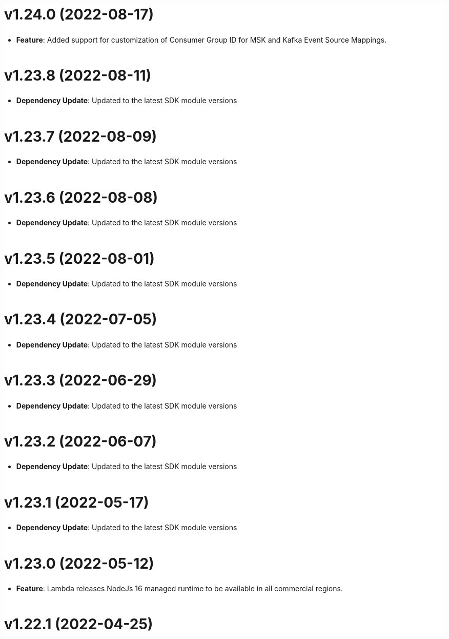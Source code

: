 # v1.24.0 (2022-08-17)

* **Feature**: Added support for customization of Consumer Group ID for MSK and Kafka Event Source Mappings.

# v1.23.8 (2022-08-11)

* **Dependency Update**: Updated to the latest SDK module versions

# v1.23.7 (2022-08-09)

* **Dependency Update**: Updated to the latest SDK module versions

# v1.23.6 (2022-08-08)

* **Dependency Update**: Updated to the latest SDK module versions

# v1.23.5 (2022-08-01)

* **Dependency Update**: Updated to the latest SDK module versions

# v1.23.4 (2022-07-05)

* **Dependency Update**: Updated to the latest SDK module versions

# v1.23.3 (2022-06-29)

* **Dependency Update**: Updated to the latest SDK module versions

# v1.23.2 (2022-06-07)

* **Dependency Update**: Updated to the latest SDK module versions

# v1.23.1 (2022-05-17)

* **Dependency Update**: Updated to the latest SDK module versions

# v1.23.0 (2022-05-12)

* **Feature**: Lambda releases NodeJs 16 managed runtime to be available in all commercial regions.

# v1.22.1 (2022-04-25)
